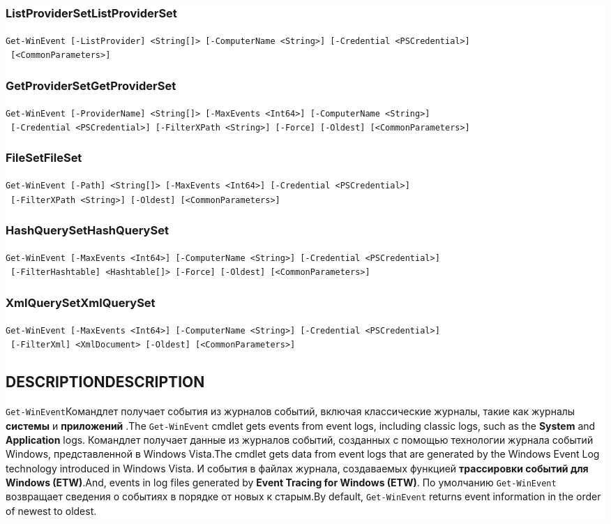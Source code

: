 ### <span data-ttu-id="fd79a-109">ListProviderSet</span><span class="sxs-lookup"><span data-stu-id="fd79a-109">ListProviderSet</span></span>

```
Get-WinEvent [-ListProvider] <String[]> [-ComputerName <String>] [-Credential <PSCredential>]
 [<CommonParameters>]
```

### <span data-ttu-id="fd79a-110">GetProviderSet</span><span class="sxs-lookup"><span data-stu-id="fd79a-110">GetProviderSet</span></span>

```
Get-WinEvent [-ProviderName] <String[]> [-MaxEvents <Int64>] [-ComputerName <String>]
 [-Credential <PSCredential>] [-FilterXPath <String>] [-Force] [-Oldest] [<CommonParameters>]
```

### <span data-ttu-id="fd79a-111">FileSet</span><span class="sxs-lookup"><span data-stu-id="fd79a-111">FileSet</span></span>

```
Get-WinEvent [-Path] <String[]> [-MaxEvents <Int64>] [-Credential <PSCredential>]
 [-FilterXPath <String>] [-Oldest] [<CommonParameters>]
```

### <span data-ttu-id="fd79a-112">HashQuerySet</span><span class="sxs-lookup"><span data-stu-id="fd79a-112">HashQuerySet</span></span>

```
Get-WinEvent [-MaxEvents <Int64>] [-ComputerName <String>] [-Credential <PSCredential>]
 [-FilterHashtable] <Hashtable[]> [-Force] [-Oldest] [<CommonParameters>]
```

### <span data-ttu-id="fd79a-113">XmlQuerySet</span><span class="sxs-lookup"><span data-stu-id="fd79a-113">XmlQuerySet</span></span>

```
Get-WinEvent [-MaxEvents <Int64>] [-ComputerName <String>] [-Credential <PSCredential>]
 [-FilterXml] <XmlDocument> [-Oldest] [<CommonParameters>]
```

## <span data-ttu-id="fd79a-114">DESCRIPTION</span><span class="sxs-lookup"><span data-stu-id="fd79a-114">DESCRIPTION</span></span>

<span data-ttu-id="fd79a-115">`Get-WinEvent`Командлет получает события из журналов событий, включая классические журналы, такие как журналы **системы** и **приложений** .</span><span class="sxs-lookup"><span data-stu-id="fd79a-115">The `Get-WinEvent` cmdlet gets events from event logs, including classic logs, such as the **System** and **Application** logs.</span></span> <span data-ttu-id="fd79a-116">Командлет получает данные из журналов событий, созданных с помощью технологии журнала событий Windows, представленной в Windows Vista.</span><span class="sxs-lookup"><span data-stu-id="fd79a-116">The cmdlet gets data from event logs that are generated by the Windows Event Log technology introduced in Windows Vista.</span></span> <span data-ttu-id="fd79a-117">И события в файлах журнала, создаваемых функцией **трассировки событий для Windows (ETW)**.</span><span class="sxs-lookup"><span data-stu-id="fd79a-117">And, events in log files generated by **Event Tracing for Windows (ETW)**.</span></span> <span data-ttu-id="fd79a-118">По умолчанию `Get-WinEvent` возвращает сведения о событиях в порядке от новых к старым.</span><span class="sxs-lookup"><span data-stu-id="fd79a-118">By default, `Get-WinEvent` returns event information in the order of newest to oldest.</span></span>
